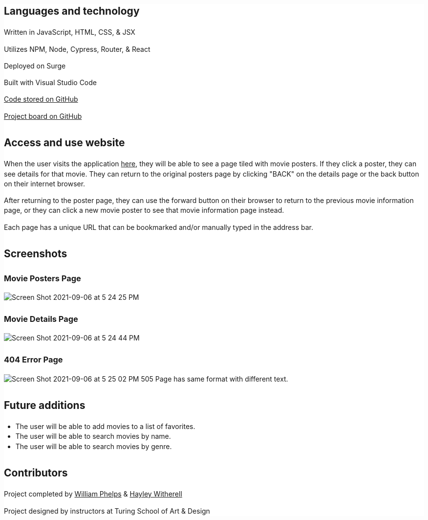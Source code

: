 ## Languages and technology

Written in JavaScript, HTML, CSS, & JSX

Utilizes NPM, Node, Cypress, Router, & React

Deployed on Surge

Built with Visual Studio Code

[Code stored on GitHub](https://github.com/williamphelps13/top-notch-tomatillos)

[Project board on GitHub](https://github.com/williamphelps13/top-notch-tomatillos/projects/1) 

## Access and use website

When the user visits the application [here](https://rottentomatillos.surge.sh/), they will be able to see a page tiled with movie posters. If they click a poster, they can see details for that movie. They can return to the original posters page by clicking "BACK" on the details page or the back button on their internet browser.

After returning to the poster page, they can use the forward button on their browser to return to the previous movie information page, or they can click a new movie poster to see that movie information page instead.

Each page has a unique URL that can be bookmarked and/or manually typed in the address bar.

## Screenshots

### Movie Posters Page
<img width="1417" alt="Screen Shot 2021-09-06 at 5 24 25 PM" src="https://user-images.githubusercontent.com/22990386/132265588-029bab0d-d06f-435b-b504-e67d3ab89abe.png">

### Movie Details Page
<img width="1417" alt="Screen Shot 2021-09-06 at 5 24 44 PM" src="https://user-images.githubusercontent.com/22990386/132265599-73f5f0ee-0558-4522-922c-e428af0cddf6.png">

### 404 Error Page
<img width="1431" alt="Screen Shot 2021-09-06 at 5 25 02 PM" src="https://user-images.githubusercontent.com/22990386/132265602-2b72c931-27b3-40a8-bb42-e2c7006b3c43.png">
505 Page has same format with different text.

## Future additions

* The user will be able to add movies to a list of favorites.
* The user will be able to search movies by name.
* The user will be able to search movies by genre.

## Contributors

Project completed by [William Phelps](https://github.com/williamphelps13) & [Hayley Witherell](https://github.com/hayleyw7)

Project designed by instructors at Turing School of Art & Design
